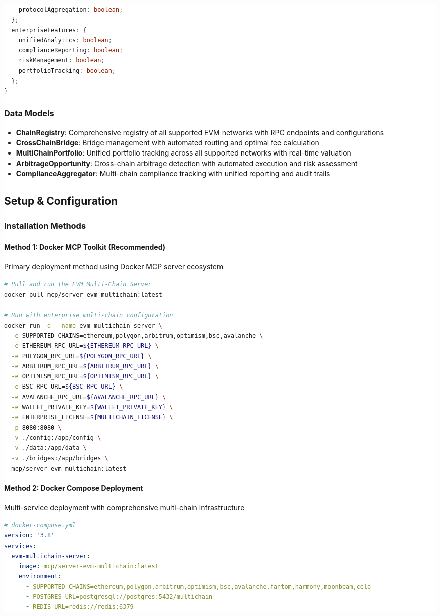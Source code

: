 ```typescript
    protocolAggregation: boolean;
  };
  enterpriseFeatures: {
    unifiedAnalytics: boolean;
    complianceReporting: boolean;
    riskManagement: boolean;
    portfolioTracking: boolean;
  };
}
```

### Data Models
- **ChainRegistry**: Comprehensive registry of all supported EVM networks with RPC endpoints and configurations
- **CrossChainBridge**: Bridge management with automated routing and optimal fee calculation
- **MultiChainPortfolio**: Unified portfolio tracking across all supported networks with real-time valuation
- **ArbitrageOpportunity**: Cross-chain arbitrage detection with automated execution and risk assessment
- **ComplianceAggregator**: Multi-chain compliance tracking with unified reporting and audit trails

## Setup & Configuration

### Installation Methods

#### Method 1: Docker MCP Toolkit (Recommended)
Primary deployment method using Docker MCP server ecosystem
```bash
# Pull and run the EVM Multi-Chain Server
docker pull mcp/server-evm-multichain:latest

# Run with enterprise multi-chain configuration
docker run -d --name evm-multichain-server \
  -e SUPPORTED_CHAINS=ethereum,polygon,arbitrum,optimism,bsc,avalanche \
  -e ETHEREUM_RPC_URL=${ETHEREUM_RPC_URL} \
  -e POLYGON_RPC_URL=${POLYGON_RPC_URL} \
  -e ARBITRUM_RPC_URL=${ARBITRUM_RPC_URL} \
  -e OPTIMISM_RPC_URL=${OPTIMISM_RPC_URL} \
  -e BSC_RPC_URL=${BSC_RPC_URL} \
  -e AVALANCHE_RPC_URL=${AVALANCHE_RPC_URL} \
  -e WALLET_PRIVATE_KEY=${WALLET_PRIVATE_KEY} \
  -e ENTERPRISE_LICENSE=${MULTICHAIN_LICENSE} \
  -p 8080:8080 \
  -v ./config:/app/config \
  -v ./data:/app/data \
  -v ./bridges:/app/bridges \
  mcp/server-evm-multichain:latest
```

#### Method 2: Docker Compose Deployment
Multi-service deployment with comprehensive multi-chain infrastructure
```yaml
# docker-compose.yml
version: '3.8'
services:
  evm-multichain-server:
    image: mcp/server-evm-multichain:latest
    environment:
      - SUPPORTED_CHAINS=ethereum,polygon,arbitrum,optimism,bsc,avalanche,fantom,harmony,moonbeam,celo
      - POSTGRES_URL=postgresql://postgres:5432/multichain
      - REDIS_URL=redis://redis:6379
```